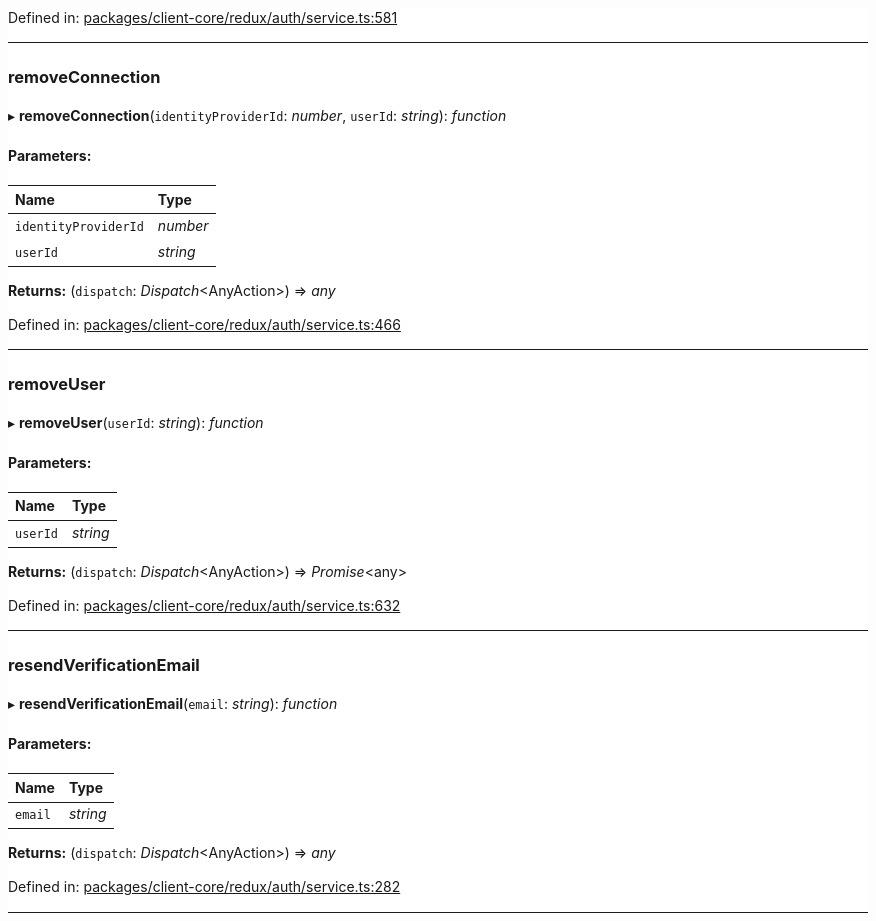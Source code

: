 Defined in: [packages/client-core/redux/auth/service.ts:581](https://github.com/xr3ngine/xr3ngine/blob/66a84a950/packages/client-core/redux/auth/service.ts#L581)

___

### removeConnection

▸ **removeConnection**(`identityProviderId`: *number*, `userId`: *string*): *function*

#### Parameters:

Name | Type |
:------ | :------ |
`identityProviderId` | *number* |
`userId` | *string* |

**Returns:** (`dispatch`: *Dispatch*<AnyAction\>) => *any*

Defined in: [packages/client-core/redux/auth/service.ts:466](https://github.com/xr3ngine/xr3ngine/blob/66a84a950/packages/client-core/redux/auth/service.ts#L466)

___

### removeUser

▸ **removeUser**(`userId`: *string*): *function*

#### Parameters:

Name | Type |
:------ | :------ |
`userId` | *string* |

**Returns:** (`dispatch`: *Dispatch*<AnyAction\>) => *Promise*<any\>

Defined in: [packages/client-core/redux/auth/service.ts:632](https://github.com/xr3ngine/xr3ngine/blob/66a84a950/packages/client-core/redux/auth/service.ts#L632)

___

### resendVerificationEmail

▸ **resendVerificationEmail**(`email`: *string*): *function*

#### Parameters:

Name | Type |
:------ | :------ |
`email` | *string* |

**Returns:** (`dispatch`: *Dispatch*<AnyAction\>) => *any*

Defined in: [packages/client-core/redux/auth/service.ts:282](https://github.com/xr3ngine/xr3ngine/blob/66a84a950/packages/client-core/redux/auth/service.ts#L282)

___
